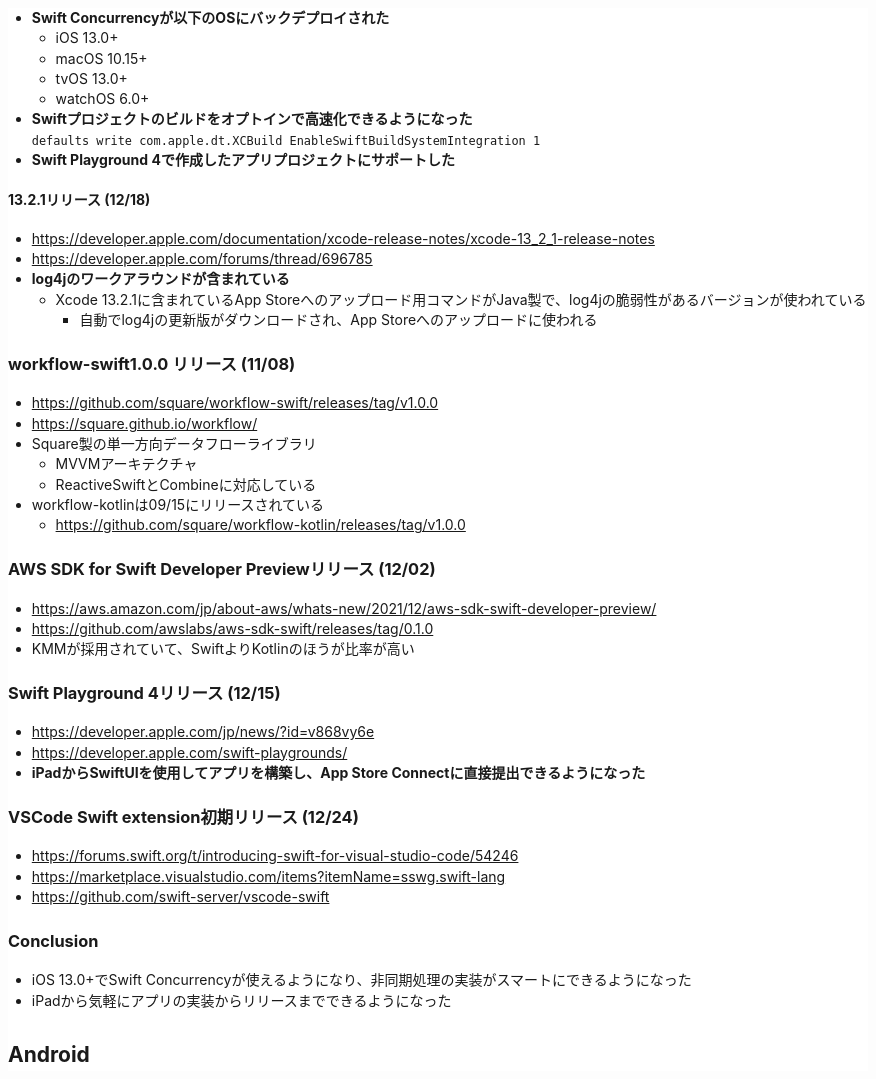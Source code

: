 - __Swift Concurrencyが以下のOSにバックデプロイされた__
  - iOS 13.0+
  - macOS 10.15+
  - tvOS 13.0+
  - watchOS 6.0+
- __Swiftプロジェクトのビルドをオプトインで高速化できるようになった__  
`defaults write com.apple.dt.XCBuild EnableSwiftBuildSystemIntegration 1`
- __Swift Playground 4で作成したアプリプロジェクトにサポートした__

#### 13.2.1リリース (12/18)

- https://developer.apple.com/documentation/xcode-release-notes/xcode-13_2_1-release-notes
- https://developer.apple.com/forums/thread/696785
- __log4jのワークアラウンドが含まれている__
  - Xcode 13.2.1に含まれているApp Storeへのアップロード用コマンドがJava製で、log4jの脆弱性があるバージョンが使われている
    - 自動でlog4jの更新版がダウンロードされ、App Storeへのアップロードに使われる

### workflow-swift1.0.0 リリース (11/08)

- https://github.com/square/workflow-swift/releases/tag/v1.0.0
- https://square.github.io/workflow/
- Square製の単一方向データフローライブラリ
  - MVVMアーキテクチャ
  - ReactiveSwiftとCombineに対応している
- workflow-kotlinは09/15にリリースされている
  - https://github.com/square/workflow-kotlin/releases/tag/v1.0.0

### AWS SDK for Swift Developer Previewリリース (12/02)

- https://aws.amazon.com/jp/about-aws/whats-new/2021/12/aws-sdk-swift-developer-preview/
- https://github.com/awslabs/aws-sdk-swift/releases/tag/0.1.0
- KMMが採用されていて、SwiftよりKotlinのほうが比率が高い

### Swift Playground 4リリース (12/15)

- https://developer.apple.com/jp/news/?id=v868vy6e
- https://developer.apple.com/swift-playgrounds/
- __iPadからSwiftUIを使用してアプリを構築し、App Store Connectに直接提出できるようになった__

### VSCode Swift extension初期リリース (12/24)

- https://forums.swift.org/t/introducing-swift-for-visual-studio-code/54246
- https://marketplace.visualstudio.com/items?itemName=sswg.swift-lang
- https://github.com/swift-server/vscode-swift

### Conclusion

- iOS 13.0+でSwift Concurrencyが使えるようになり、非同期処理の実装がスマートにできるようになった
- iPadから気軽にアプリの実装からリリースまでできるようになった

## Android
